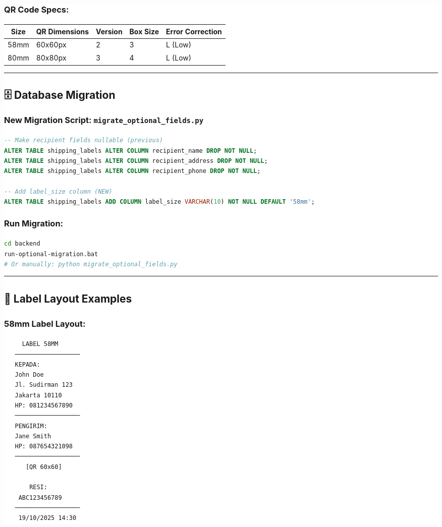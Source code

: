 ### **QR Code Specs**:
| Size | QR Dimensions | Version | Box Size | Error Correction |
|------|---------------|---------|----------|------------------|
| 58mm | 60x60px      | 2       | 3        | L (Low) |
| 80mm | 80x80px      | 3       | 4        | L (Low) |

---

## 🗄️ **Database Migration**

### **New Migration Script**: `migrate_optional_fields.py`
```sql
-- Make recipient fields nullable (previous)
ALTER TABLE shipping_labels ALTER COLUMN recipient_name DROP NOT NULL;
ALTER TABLE shipping_labels ALTER COLUMN recipient_address DROP NOT NULL;
ALTER TABLE shipping_labels ALTER COLUMN recipient_phone DROP NOT NULL;

-- Add label_size column (NEW)
ALTER TABLE shipping_labels ADD COLUMN label_size VARCHAR(10) NOT NULL DEFAULT '58mm';
```

### **Run Migration**:
```bash
cd backend
run-optional-migration.bat
# Or manually: python migrate_optional_fields.py
```

---

## 🎨 **Label Layout Examples**

### **58mm Label Layout**:
```
     LABEL 58MM
   ──────────────────
   KEPADA:
   John Doe
   Jl. Sudirman 123
   Jakarta 10110
   HP: 081234567890
   ──────────────────
   PENGIRIM:
   Jane Smith
   HP: 087654321098
   ──────────────────
      [QR 60x60]
       
       RESI:
    ABC123456789
   ──────────────────
    19/10/2025 14:30
```
